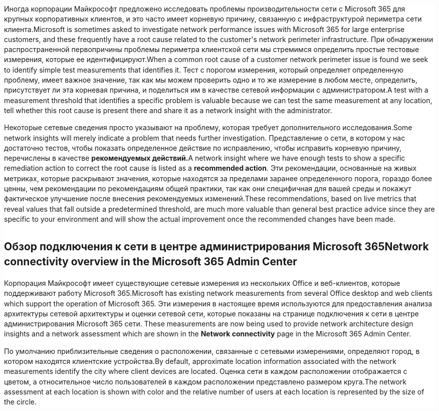 <span data-ttu-id="0d94f-175">Иногда корпорации Майкрософт предложено исследовать проблемы производительности сети с Microsoft 365 для крупных корпоративных клиентов, и это часто имеет корневую причину, связанную с инфраструктурой периметра сети клиента.</span><span class="sxs-lookup"><span data-stu-id="0d94f-175">Microsoft is sometimes asked to investigate network performance issues with Microsoft 365 for large enterprise customers, and these frequently have a root cause related to the customer's network perimeter infrastructure.</span></span> <span data-ttu-id="0d94f-176">При обнаружении распространенной первопричины проблемы периметра клиентской сети мы стремимся определить простые тестовые измерения, которые ее идентифицируют.</span><span class="sxs-lookup"><span data-stu-id="0d94f-176">When a common root cause of a customer network perimeter issue is found we seek to identify simple test measurements that identifies it.</span></span> <span data-ttu-id="0d94f-177">Тест с порогом измерения, который определяет определенную проблему, имеет важное значение, так как мы можем проверить одно и то же измерение в любом месте, определить, присутствует ли эта корневая причина, и поделиться им в качестве сетевой информации с администратором.</span><span class="sxs-lookup"><span data-stu-id="0d94f-177">A test with a measurement threshold that identifies a specific problem is valuable because we can test the same measurement at any location, tell whether this root cause is present there and share it as a network insight with the administrator.</span></span>

<span data-ttu-id="0d94f-178">Некоторые сетевые сведения просто указывают на проблему, которая требует дополнительного исследования.</span><span class="sxs-lookup"><span data-stu-id="0d94f-178">Some network insights will merely indicate a problem that needs further investigation.</span></span> <span data-ttu-id="0d94f-179">Представление о сети, в котором у нас достаточно тестов, чтобы показать определенное действие по исправлению, чтобы исправить корневую причину, перечислены в качестве **рекомендуемых действий.**</span><span class="sxs-lookup"><span data-stu-id="0d94f-179">A network insight where we have enough tests to show a specific remediation action to correct the root cause is listed as a **recommended action**.</span></span> <span data-ttu-id="0d94f-180">Эти рекомендации, основанные на живых метриках, которые раскрывают значения, которые находятся за пределами заранее определенного порога, гораздо более ценны, чем рекомендации по рекомендациям общей практики, так как они специфичная для вашей среды и покажут фактическое улучшение после внесения рекомендуемых изменений.</span><span class="sxs-lookup"><span data-stu-id="0d94f-180">These recommendations, based on live metrics that reveal values that fall outside a predetermined threshold, are much more valuable than general best practice advice since they are specific to your environment and will show the actual improvement once the recommended changes have been made.</span></span>

## <a name="network-connectivity-overview-in-the-microsoft-365-admin-center"></a><span data-ttu-id="0d94f-181">Обзор подключения к сети в центре администрирования Microsoft 365</span><span class="sxs-lookup"><span data-stu-id="0d94f-181">Network connectivity overview in the Microsoft 365 Admin Center</span></span>

<span data-ttu-id="0d94f-182">Корпорация Майкрософт имеет существующие сетевые измерения из нескольких Office и веб-клиентов, которые поддерживают работу Microsoft 365.</span><span class="sxs-lookup"><span data-stu-id="0d94f-182">Microsoft has existing network measurements from several Office desktop and web clients which support the operation of Microsoft 365.</span></span> <span data-ttu-id="0d94f-183">Эти измерения в настоящее время используются для предоставления анализа архитектуры сетевой архитектуры и оценки сетевой сети, которые показаны на странице подключения к сети в центре администрирования Microsoft 365 сети. </span><span class="sxs-lookup"><span data-stu-id="0d94f-183">These measurements are now being used to provide network architecture design insights and a network assessment which are shown in the **Network connectivity** page in the Microsoft 365 Admin Center.</span></span>

<span data-ttu-id="0d94f-184">По умолчанию приблизительные сведения о расположении, связанные с сетевыми измерениями, определяют город, в котором находятся клиентские устройства.</span><span class="sxs-lookup"><span data-stu-id="0d94f-184">By default, approximate location information associated with the network measurements identify the city where client devices are located.</span></span> <span data-ttu-id="0d94f-185">Оценка сети в каждом расположении отображается с цветом, а относительное число пользователей в каждом расположении представлено размером круга.</span><span class="sxs-lookup"><span data-stu-id="0d94f-185">The network assessment at each location is shown with color and the relative number of users at each location is represented by the size of the circle.</span></span>
